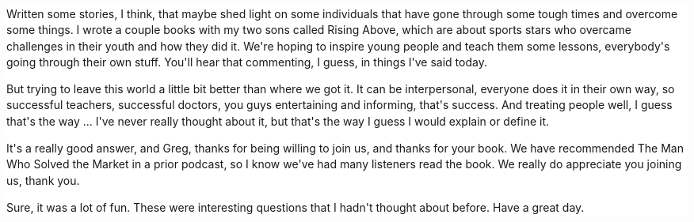Written some stories, I think, that maybe shed light on some individuals that have gone through some tough times and overcome some things. I wrote a couple books with my two sons called Rising Above, which are about sports stars who overcame challenges in their youth and how they did it. We're hoping to inspire young people and teach them some lessons, everybody's going through their own stuff. You'll hear that commenting, I guess, in things I've said today.

But trying to leave this world a little bit better than where we got it. It can be interpersonal, everyone does it in their own way, so successful teachers, successful doctors, you guys entertaining and informing, that's success. And treating people well, I guess that's the way ... I've never really thought about it, but that's the way I guess I would explain or define it.

It's a really good answer, and Greg, thanks for being willing to join us, and thanks for your book. We have recommended The Man Who Solved the Market in a prior podcast, so I know we've had many listeners read the book. We really do appreciate you joining us, thank you.

Sure, it was a lot of fun. These were interesting questions that I hadn't thought about before. Have a great day.